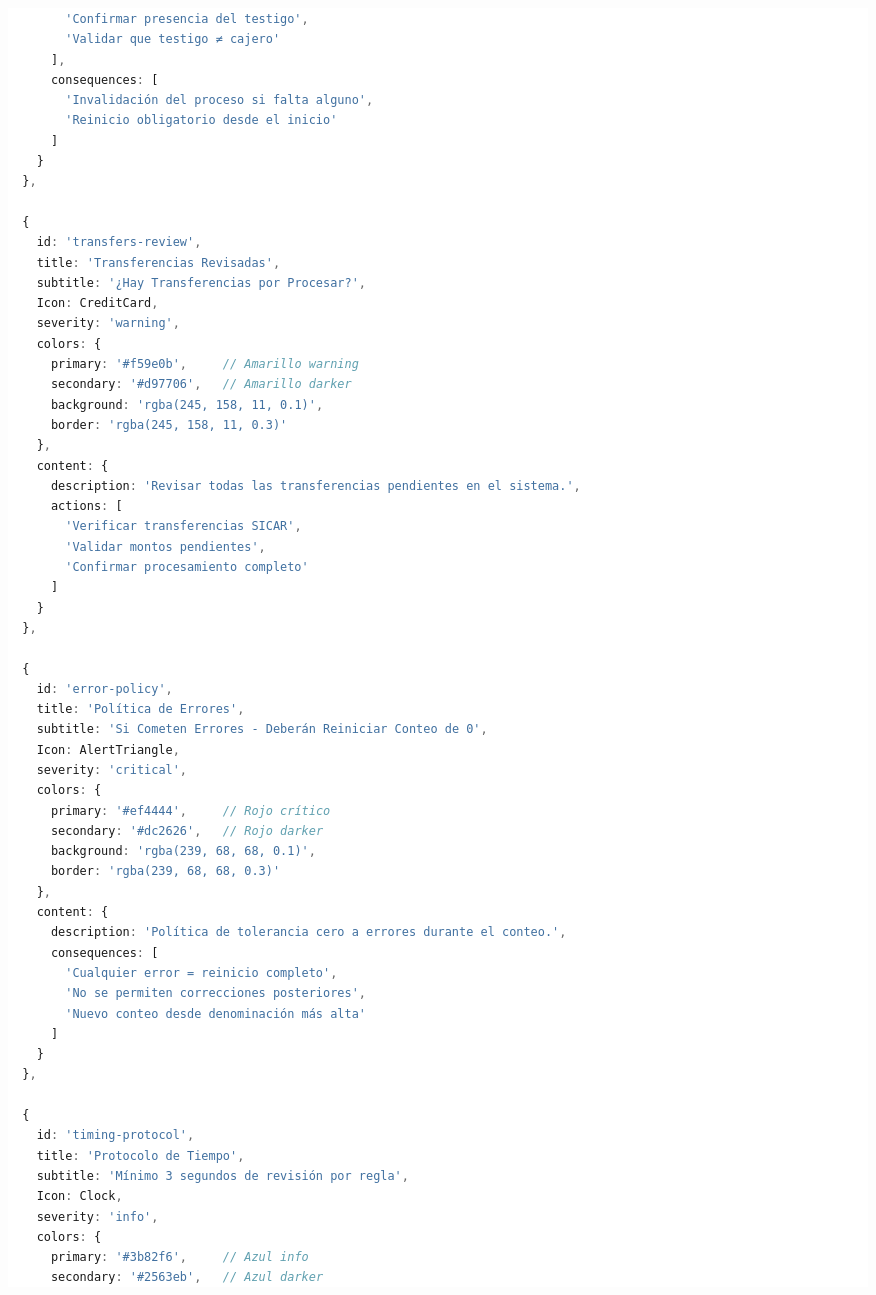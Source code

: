 ```typescript
        'Confirmar presencia del testigo',
        'Validar que testigo ≠ cajero'
      ],
      consequences: [
        'Invalidación del proceso si falta alguno',
        'Reinicio obligatorio desde el inicio'
      ]
    }
  },
  
  {
    id: 'transfers-review',
    title: 'Transferencias Revisadas',
    subtitle: '¿Hay Transferencias por Procesar?',
    Icon: CreditCard,
    severity: 'warning',
    colors: {
      primary: '#f59e0b',     // Amarillo warning
      secondary: '#d97706',   // Amarillo darker
      background: 'rgba(245, 158, 11, 0.1)',
      border: 'rgba(245, 158, 11, 0.3)'
    },
    content: {
      description: 'Revisar todas las transferencias pendientes en el sistema.',
      actions: [
        'Verificar transferencias SICAR',
        'Validar montos pendientes',
        'Confirmar procesamiento completo'
      ]
    }
  },

  {
    id: 'error-policy',
    title: 'Política de Errores',
    subtitle: 'Si Cometen Errores - Deberán Reiniciar Conteo de 0',
    Icon: AlertTriangle,
    severity: 'critical',
    colors: {
      primary: '#ef4444',     // Rojo crítico
      secondary: '#dc2626',   // Rojo darker
      background: 'rgba(239, 68, 68, 0.1)',
      border: 'rgba(239, 68, 68, 0.3)'
    },
    content: {
      description: 'Política de tolerancia cero a errores durante el conteo.',
      consequences: [
        'Cualquier error = reinicio completo',
        'No se permiten correcciones posteriores',
        'Nuevo conteo desde denominación más alta'
      ]
    }
  },

  {
    id: 'timing-protocol',
    title: 'Protocolo de Tiempo',
    subtitle: 'Mínimo 3 segundos de revisión por regla',
    Icon: Clock,
    severity: 'info',
    colors: {
      primary: '#3b82f6',     // Azul info
      secondary: '#2563eb',   // Azul darker  
```